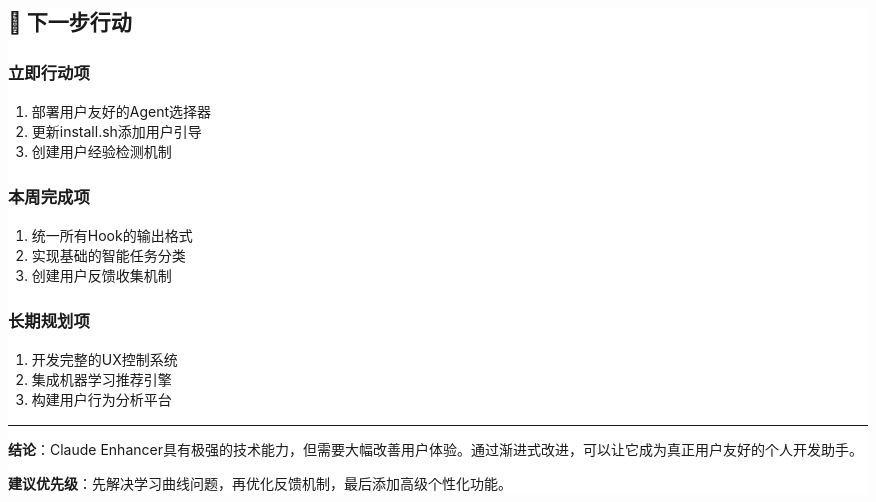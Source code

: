 ## 🎯 下一步行动

### 立即行动项
1. 部署用户友好的Agent选择器
2. 更新install.sh添加用户引导
3. 创建用户经验检测机制

### 本周完成项
1. 统一所有Hook的输出格式
2. 实现基础的智能任务分类
3. 创建用户反馈收集机制

### 长期规划项
1. 开发完整的UX控制系统
2. 集成机器学习推荐引擎
3. 构建用户行为分析平台

---

**结论**：Claude Enhancer具有极强的技术能力，但需要大幅改善用户体验。通过渐进式改进，可以让它成为真正用户友好的个人开发助手。

**建议优先级**：先解决学习曲线问题，再优化反馈机制，最后添加高级个性化功能。